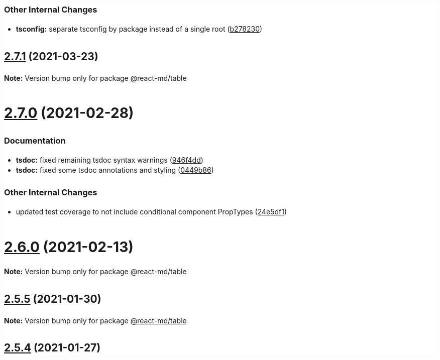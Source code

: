 
### Other Internal Changes

* **tsconfig:** separate tsconfig by package instead of a single root ([b278230](https://github.com/mlaursen/react-md/commit/b2782303b2a2db07eeaa25b6a3d04337976cffaa))






## [2.7.1](https://github.com/mlaursen/react-md/compare/v2.7.0...v2.7.1) (2021-03-23)

**Note:** Version bump only for package @react-md/table





# [2.7.0](https://github.com/mlaursen/react-md/compare/v2.6.0...v2.7.0) (2021-02-28)


### Documentation

* **tsdoc:** fixed remaining tsdoc syntax warnings ([946f4dd](https://github.com/mlaursen/react-md/commit/946f4dddf380b9f2313fb76d54d969aa2adbff53))
* **tsdoc:** fixed some tsdoc annotations and styling ([0449b86](https://github.com/mlaursen/react-md/commit/0449b86e4e51793710b35a452b7ebcbb6e7b5b2e))


### Other Internal Changes

* updated test coverage to not include conditional component PropTypes ([24e5df1](https://github.com/mlaursen/react-md/commit/24e5df14c731411d7691253383435036326407b5))






# [2.6.0](https://github.com/mlaursen/react-md/compare/v2.5.5...v2.6.0) (2021-02-13)

**Note:** Version bump only for package @react-md/table





## [2.5.5](https://github.com/mlaursen/react-md/compare/v2.5.4...v2.5.5) (2021-01-30)

**Note:** Version bump only for package [@react-md/table](../table)

## [2.5.4](https://github.com/mlaursen/react-md/compare/v2.5.3...v2.5.4) (2021-01-27)
